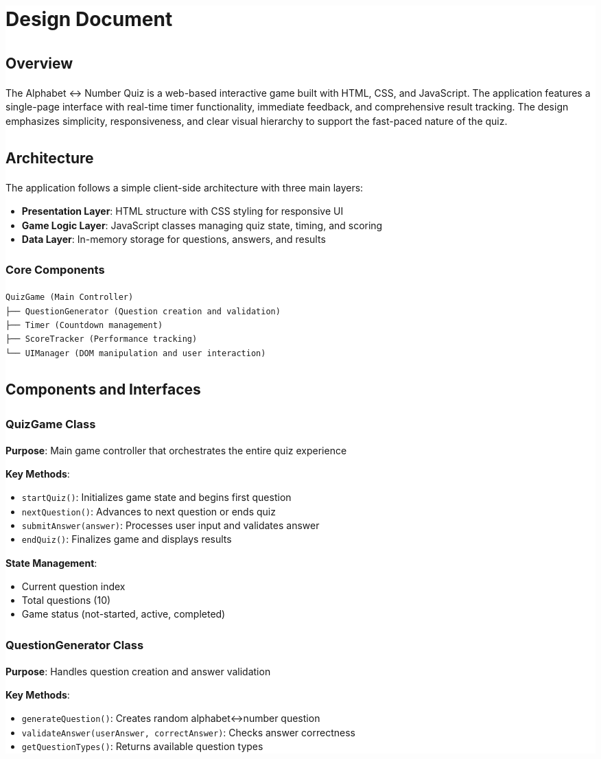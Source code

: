# Design Document

## Overview

The Alphabet ↔ Number Quiz is a web-based interactive game built with HTML, CSS, and JavaScript. The application features a single-page interface with real-time timer functionality, immediate feedback, and comprehensive result tracking. The design emphasizes simplicity, responsiveness, and clear visual hierarchy to support the fast-paced nature of the quiz.

## Architecture

The application follows a simple client-side architecture with three main layers:

- **Presentation Layer**: HTML structure with CSS styling for responsive UI
- **Game Logic Layer**: JavaScript classes managing quiz state, timing, and scoring
- **Data Layer**: In-memory storage for questions, answers, and results

### Core Components

```
QuizGame (Main Controller)
├── QuestionGenerator (Question creation and validation)
├── Timer (Countdown management)
├── ScoreTracker (Performance tracking)
└── UIManager (DOM manipulation and user interaction)
```

## Components and Interfaces

### QuizGame Class
**Purpose**: Main game controller that orchestrates the entire quiz experience

**Key Methods**:
- `startQuiz()`: Initializes game state and begins first question
- `nextQuestion()`: Advances to next question or ends quiz
- `submitAnswer(answer)`: Processes user input and validates answer
- `endQuiz()`: Finalizes game and displays results

**State Management**:
- Current question index
- Total questions (10)
- Game status (not-started, active, completed)

### QuestionGenerator Class
**Purpose**: Handles question creation and answer validation

**Key Methods**:
- `generateQuestion()`: Creates random alphabet↔number question
- `validateAnswer(userAnswer, correctAnswer)`: Checks answer correctness
- `getQuestionTypes()`: Returns available question types
